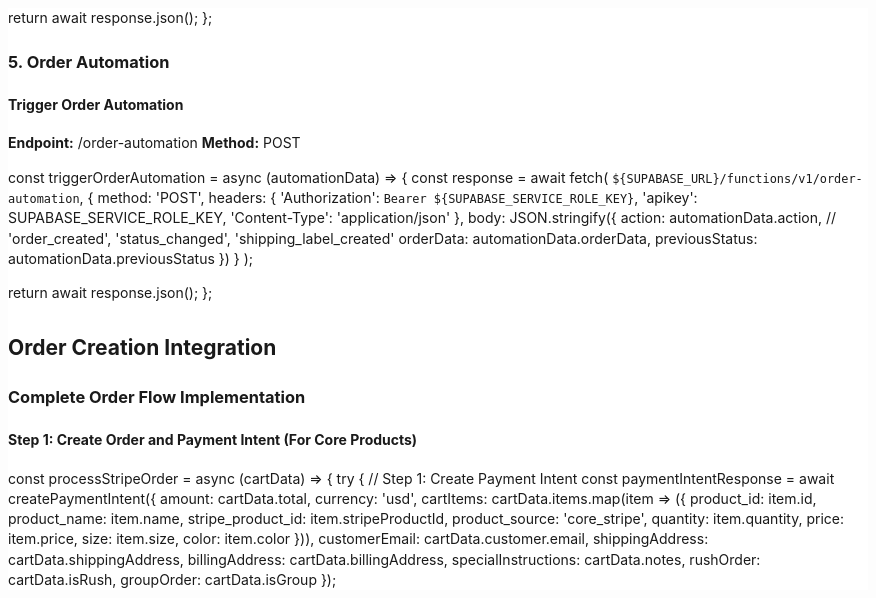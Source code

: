   return await response.json();
};

### 5. Order Automation

#### Trigger Order Automation

**Endpoint:** /order-automation
**Method:** POST

const triggerOrderAutomation = async (automationData) => {
  const response = await fetch(
    `${SUPABASE_URL}/functions/v1/order-automation`,
    {
      method: 'POST',
      headers: {
        'Authorization': `Bearer ${SUPABASE_SERVICE_ROLE_KEY}`,
        'apikey': SUPABASE_SERVICE_ROLE_KEY,
        'Content-Type': 'application/json'
      },
      body: JSON.stringify({
        action: automationData.action, // 'order_created', 'status_changed', 'shipping_label_created'
        orderData: automationData.orderData,
        previousStatus: automationData.previousStatus
      })
    }
  );
  
  return await response.json();
};

## Order Creation Integration

### Complete Order Flow Implementation

#### Step 1: Create Order and Payment Intent (For Core Products)

const processStripeOrder = async (cartData) => {
  try {
    // Step 1: Create Payment Intent
    const paymentIntentResponse = await createPaymentIntent({
      amount: cartData.total,
      currency: 'usd',
      cartItems: cartData.items.map(item => ({
        product_id: item.id,
        product_name: item.name,
        stripe_product_id: item.stripeProductId,
        product_source: 'core_stripe',
        quantity: item.quantity,
        price: item.price,
        size: item.size,
        color: item.color
      })),
      customerEmail: cartData.customer.email,
      shippingAddress: cartData.shippingAddress,
      billingAddress: cartData.billingAddress,
      specialInstructions: cartData.notes,
      rushOrder: cartData.isRush,
      groupOrder: cartData.isGroup
    });
